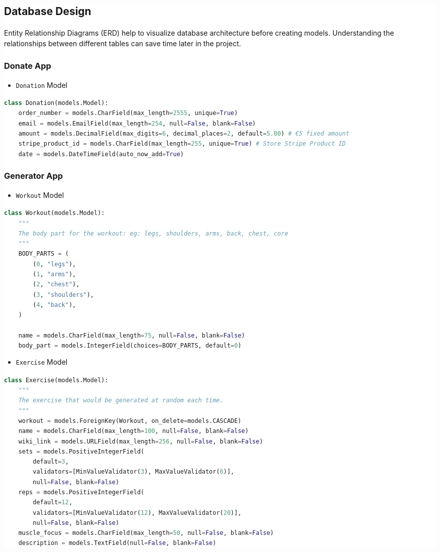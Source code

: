 ## Database Design

Entity Relationship Diagrams (ERD) help to visualize database architecture before creating models.
Understanding the relationships between different tables can save time later in the project.

### Donate App

- `Donation` Model

```python
class Donation(models.Model):
    order_number = models.CharField(max_length=2555, unique=True)
    email = models.EmailField(max_length=254, null=False, blank=False)
    amount = models.DecimalField(max_digits=6, decimal_places=2, default=5.00) # €5 fixed amount
    stripe_product_id = models.CharField(max_length=255, unique=True) # Store Stripe Product ID
    date = models.DateTimeField(auto_now_add=True)
```

### Generator App

- `Workout` Model

```python
class Workout(models.Model):
    """
    The body part for the workout: eg: legs, shoulders, arms, back, chest, core
    """
    BODY_PARTS = (
        (0, "legs"),
        (1, "arms"),
        (2, "chest"),
        (3, "shoulders"),
        (4, "back"),
    )

    name = models.CharField(max_length=75, null=False, blank=False)
    body_part = models.IntegerField(choices=BODY_PARTS, default=0)
```

- `Exercise` Model

```python
class Exercise(models.Model):
    """
    The exercise that would be generated at random each time.
    """
    workout = models.ForeignKey(Workout, on_delete=models.CASCADE)
    name = models.CharField(max_length=100, null=False, blank=False)
    wiki_link = models.URLField(max_length=256, null=False, blank=False)
    sets = models.PositiveIntegerField(
        default=3,
        validators=[MinValueValidator(3), MaxValueValidator(6)],
        null=False, blank=False)
    reps = models.PositiveIntegerField(
        default=12,
        validators=[MinValueValidator(12), MaxValueValidator(20)],
        null=False, blank=False)
    muscle_focus = models.CharField(max_length=50, null=False, blank=False)
    description = models.TextField(null=False, blank=False)
```
